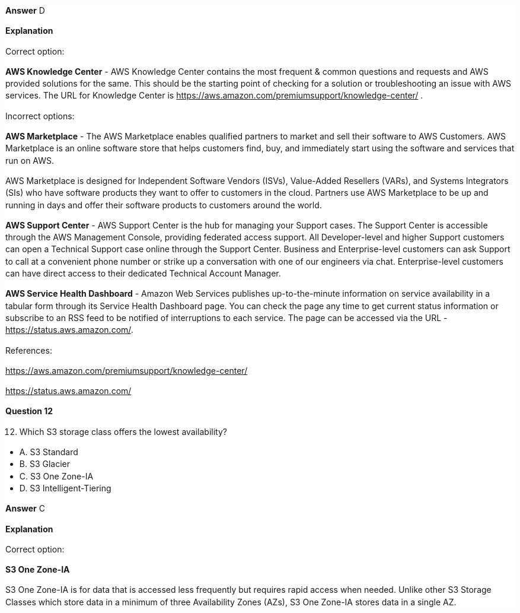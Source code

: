**Answer** D

**Explanation**
<div data-purpose="safely-set-inner-html:rich-text-viewer:html" id="question-explanation" class="rt-scaffolding">
 <p>Correct option:</p>
 <p><strong>AWS Knowledge Center</strong> - AWS Knowledge Center contains the most frequent &amp; common questions and requests and AWS provided solutions for the same. This should be the starting point of checking for a solution or troubleshooting an issue with AWS services. The URL for Knowledge Center is <a href="https://aws.amazon.com/premiumsupport/knowledge-center/">https://aws.amazon.com/premiumsupport/knowledge-center/</a> .</p>
 <p>Incorrect options:</p>
 <p><strong>AWS Marketplace</strong> - The AWS Marketplace enables qualified partners to market and sell their software to AWS Customers. AWS Marketplace is an online software store that helps customers find, buy, and immediately start using the software and services that run on AWS.</p>
 <p>AWS Marketplace is designed for Independent Software Vendors (ISVs), Value-Added Resellers (VARs), and Systems Integrators (SIs) who have software products they want to offer to customers in the cloud. Partners use AWS Marketplace to be up and running in days and offer their software products to customers around the world.</p>
 <p><strong>AWS Support Center</strong> - AWS Support Center is the hub for managing your Support cases. The Support Center is accessible through the AWS Management Console, providing federated access support. All Developer-level and higher Support customers can open a Technical Support case online through the Support Center. Business and Enterprise-level customers can ask Support to call at a convenient phone number or strike up a conversation with one of our engineers via chat. Enterprise-level customers can have direct access to their dedicated Technical Account Manager.</p>
 <p><strong>AWS Service Health Dashboard</strong> - Amazon Web Services publishes up-to-the-minute information on service availability in a tabular form through its Service Health Dashboard page. You can check the page any time to get current status information or subscribe to an RSS feed to be notified of interruptions to each service. The page can be accessed via the URL - <a href="https://status.aws.amazon.com/">https://status.aws.amazon.com/</a>.</p>
 <p>References:</p>
 <p><a href="https://aws.amazon.com/premiumsupport/knowledge-center/">https://aws.amazon.com/premiumsupport/knowledge-center/</a></p>
 <p><a href="https://status.aws.amazon.com/">https://status.aws.amazon.com/</a></p>
</div>

**Question 12**

12. Which S3 storage class offers the lowest availability?
*  A. S3 Standard
*  B. S3 Glacier
*  C. S3 One Zone-IA
*  D. S3 Intelligent-Tiering

**Answer** C

**Explanation**
<div data-purpose="safely-set-inner-html:rich-text-viewer:html" id="question-explanation" class="rt-scaffolding">
 <p>Correct option:</p>
 <p><strong>S3 One Zone-IA</strong></p>
 <p>S3 One Zone-IA is for data that is accessed less frequently but requires rapid access when needed. Unlike other S3 Storage Classes which store data in a minimum of three Availability Zones (AZs), S3 One Zone-IA stores data in a single AZ.</p>